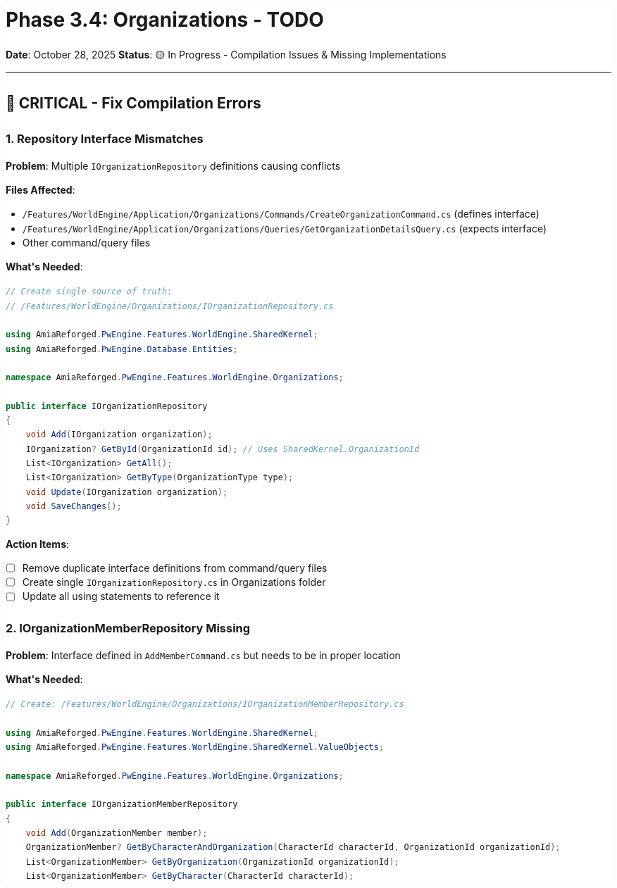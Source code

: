 # Phase 3.4: Organizations - TODO
**Date**: October 28, 2025
**Status**: 🟡 In Progress - Compilation Issues & Missing Implementations

---

## 🔴 CRITICAL - Fix Compilation Errors

### 1. Repository Interface Mismatches
**Problem**: Multiple `IOrganizationRepository` definitions causing conflicts

**Files Affected**:
- `/Features/WorldEngine/Application/Organizations/Commands/CreateOrganizationCommand.cs` (defines interface)
- `/Features/WorldEngine/Application/Organizations/Queries/GetOrganizationDetailsQuery.cs` (expects interface)
- Other command/query files

**What's Needed**:
```csharp
// Create single source of truth:
// /Features/WorldEngine/Organizations/IOrganizationRepository.cs

using AmiaReforged.PwEngine.Features.WorldEngine.SharedKernel;
using AmiaReforged.PwEngine.Database.Entities;

namespace AmiaReforged.PwEngine.Features.WorldEngine.Organizations;

public interface IOrganizationRepository
{
    void Add(IOrganization organization);
    IOrganization? GetById(OrganizationId id); // Uses SharedKernel.OrganizationId
    List<IOrganization> GetAll();
    List<IOrganization> GetByType(OrganizationType type);
    void Update(IOrganization organization);
    void SaveChanges();
}
```

**Action Items**:
- [ ] Remove duplicate interface definitions from command/query files
- [ ] Create single `IOrganizationRepository.cs` in Organizations folder
- [ ] Update all using statements to reference it

### 2. IOrganizationMemberRepository Missing
**Problem**: Interface defined in `AddMemberCommand.cs` but needs to be in proper location

**What's Needed**:
```csharp
// Create: /Features/WorldEngine/Organizations/IOrganizationMemberRepository.cs

using AmiaReforged.PwEngine.Features.WorldEngine.SharedKernel;
using AmiaReforged.PwEngine.Features.WorldEngine.SharedKernel.ValueObjects;

namespace AmiaReforged.PwEngine.Features.WorldEngine.Organizations;

public interface IOrganizationMemberRepository
{
    void Add(OrganizationMember member);
    OrganizationMember? GetByCharacterAndOrganization(CharacterId characterId, OrganizationId organizationId);
    List<OrganizationMember> GetByOrganization(OrganizationId organizationId);
    List<OrganizationMember> GetByCharacter(CharacterId characterId);
```